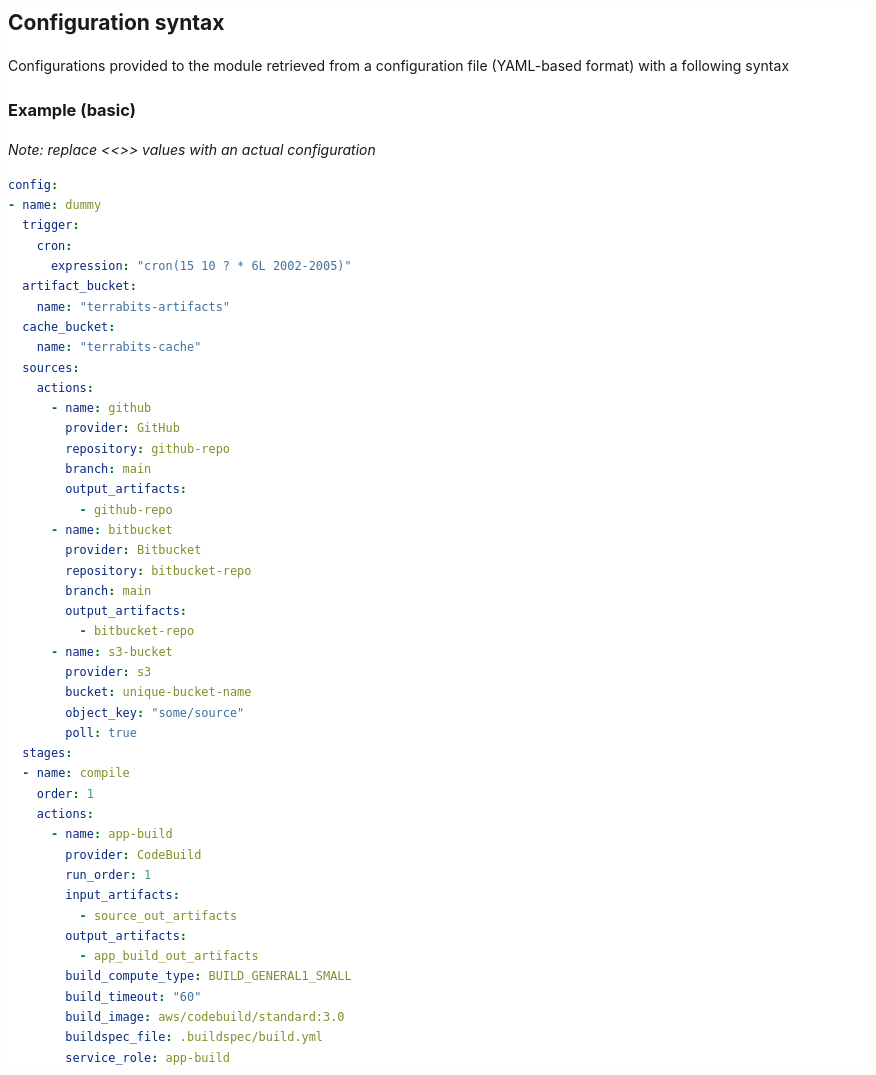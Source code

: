 ## Configuration syntax

Configurations provided to the module retrieved from a configuration file (YAML-based format) with a following syntax

### Example (basic)

_Note: replace <<>> values with an actual configuration_

```yaml
config:
- name: dummy
  trigger:
    cron:
      expression: "cron(15 10 ? * 6L 2002-2005)"
  artifact_bucket:
    name: "terrabits-artifacts"
  cache_bucket:
    name: "terrabits-cache"
  sources:
    actions: 
      - name: github
        provider: GitHub
        repository: github-repo
        branch: main
        output_artifacts:
          - github-repo
      - name: bitbucket
        provider: Bitbucket
        repository: bitbucket-repo
        branch: main
        output_artifacts:
          - bitbucket-repo    
      - name: s3-bucket
        provider: s3
        bucket: unique-bucket-name
        object_key: "some/source"
        poll: true      
  stages:
  - name: compile
    order: 1
    actions:
      - name: app-build
        provider: CodeBuild
        run_order: 1
        input_artifacts: 
          - source_out_artifacts
        output_artifacts: 
          - app_build_out_artifacts
        build_compute_type: BUILD_GENERAL1_SMALL
        build_timeout: "60"
        build_image: aws/codebuild/standard:3.0
        buildspec_file: .buildspec/build.yml
        service_role: app-build  
```

